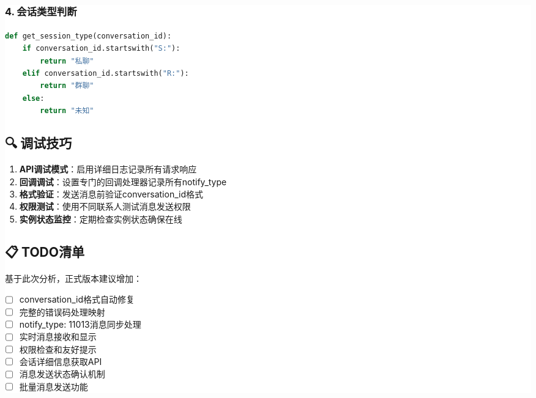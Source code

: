 ### 4. **会话类型判断**
```python
def get_session_type(conversation_id):
    if conversation_id.startswith("S:"):
        return "私聊"
    elif conversation_id.startswith("R:"):
        return "群聊" 
    else:
        return "未知"
```

## 🔍 调试技巧

1. **API调试模式**：启用详细日志记录所有请求响应
2. **回调调试**：设置专门的回调处理器记录所有notify_type
3. **格式验证**：发送消息前验证conversation_id格式
4. **权限测试**：使用不同联系人测试消息发送权限
5. **实例状态监控**：定期检查实例状态确保在线

## 📋 TODO清单

基于此次分析，正式版本建议增加：

- [ ] conversation_id格式自动修复
- [ ] 完整的错误码处理映射
- [ ] notify_type: 11013消息同步处理
- [ ] 实时消息接收和显示
- [ ] 权限检查和友好提示
- [ ] 会话详细信息获取API
- [ ] 消息发送状态确认机制
- [ ] 批量消息发送功能 